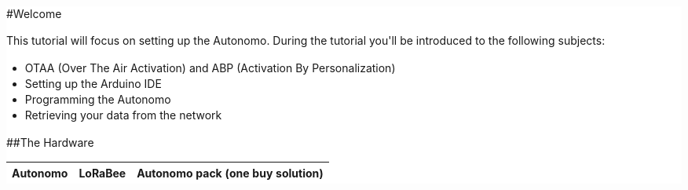 #Welcome

This tutorial will focus on setting up the Autonomo. During the tutorial you'll be introduced to the following subjects:

* OTAA (Over The Air Activation) and ABP (Activation By Personalization) 
* Setting up the Arduino IDE
* Programming the Autonomo
* Retrieving your data from the network

##The Hardware

| Autonomo | LoRaBee | Autonomo pack (one buy solution) |
| -------------- | -------------- | -------------- |